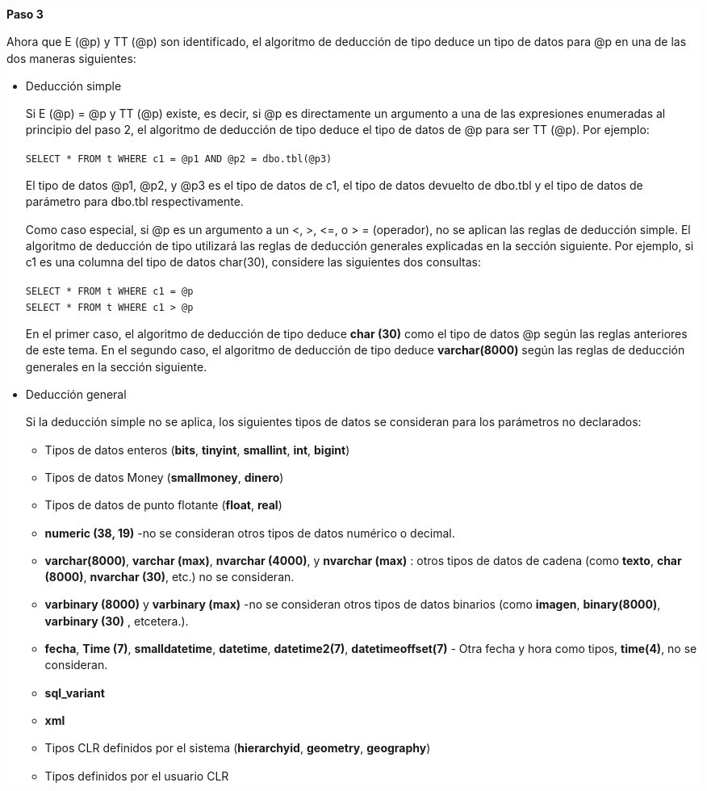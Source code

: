  **Paso 3**  
  
 Ahora que E (@p) y TT (@p) son identificado, el algoritmo de deducción de tipo deduce un tipo de datos para @p en una de las dos maneras siguientes:  
  
-   Deducción simple  
  
     Si E (@p) = @p y TT (@p) existe, es decir, si @p es directamente un argumento a una de las expresiones enumeradas al principio del paso 2, el algoritmo de deducción de tipo deduce el tipo de datos de @p para ser TT (@p). Por ejemplo:  
  
    ```  
    SELECT * FROM t WHERE c1 = @p1 AND @p2 = dbo.tbl(@p3)  
    ```  
  
     El tipo de datos @p1, @p2, y @p3 es el tipo de datos de c1, el tipo de datos devuelto de dbo.tbl y el tipo de datos de parámetro para dbo.tbl respectivamente.  
  
     Como caso especial, si @p es un argumento a un \<, >, \<=, o > = (operador), no se aplican las reglas de deducción simple. El algoritmo de deducción de tipo utilizará las reglas de deducción generales explicadas en la sección siguiente. Por ejemplo, si c1 es una columna del tipo de datos char(30), considere las siguientes dos consultas:  
  
    ```  
    SELECT * FROM t WHERE c1 = @p  
    SELECT * FROM t WHERE c1 > @p  
    ```  
  
     En el primer caso, el algoritmo de deducción de tipo deduce **char (30)** como el tipo de datos @p según las reglas anteriores de este tema. En el segundo caso, el algoritmo de deducción de tipo deduce **varchar(8000)** según las reglas de deducción generales en la sección siguiente.  
  
-   Deducción general  
  
     Si la deducción simple no se aplica, los siguientes tipos de datos se consideran para los parámetros no declarados:  
  
    -   Tipos de datos enteros (**bits**, **tinyint**, **smallint**, **int**, **bigint**)  
  
    -   Tipos de datos Money (**smallmoney**, **dinero**)  
  
    -   Tipos de datos de punto flotante (**float**, **real**)  
  
    -   **numeric (38, 19)** -no se consideran otros tipos de datos numérico o decimal.  
  
    -   **varchar(8000)**, **varchar (max)**, **nvarchar (4000)**, y **nvarchar (max)** : otros tipos de datos de cadena (como **texto**, **char (8000)**, **nvarchar (30)**, etc.) no se consideran.  
  
    -   **varbinary (8000)** y **varbinary (max)** -no se consideran otros tipos de datos binarios (como **imagen**, **binary(8000)**, **varbinary (30)** , etcetera.).  
  
    -   **fecha**, **Time (7)**, **smalldatetime**, **datetime**, **datetime2(7)**, **datetimeoffset(7)**  - Otra fecha y hora como tipos, **time(4)**, no se consideran.  
  
    -   **sql_variant**  
  
    -   **xml**  
  
    -   Tipos CLR definidos por el sistema (**hierarchyid**, **geometry**, **geography**)  
  
    -   Tipos definidos por el usuario CLR  
  